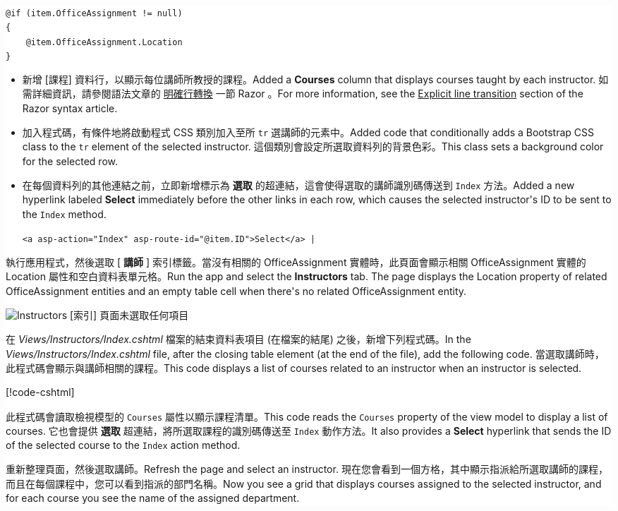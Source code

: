   ```cshtml
  @if (item.OfficeAssignment != null)
  {
      @item.OfficeAssignment.Location
  }
  ```

* <span data-ttu-id="c56c0-228">新增 [課程] 資料行，以顯示每位講師所教授的課程。</span><span class="sxs-lookup"><span data-stu-id="c56c0-228">Added a **Courses** column that displays courses taught by each instructor.</span></span> <span data-ttu-id="c56c0-229">如需詳細資訊，請參閱語法文章的 [明確行轉換](xref:mvc/views/razor#explicit-line-transition) 一節 Razor 。</span><span class="sxs-lookup"><span data-stu-id="c56c0-229">For more information, see the [Explicit line transition](xref:mvc/views/razor#explicit-line-transition) section of the Razor syntax article.</span></span>

* <span data-ttu-id="c56c0-230">加入程式碼，有條件地將啟動程式 CSS 類別加入至所 `tr` 選講師的元素中。</span><span class="sxs-lookup"><span data-stu-id="c56c0-230">Added code that conditionally adds a Bootstrap CSS class to the `tr` element of the selected instructor.</span></span> <span data-ttu-id="c56c0-231">這個類別會設定所選取資料列的背景色彩。</span><span class="sxs-lookup"><span data-stu-id="c56c0-231">This class sets a background color for the selected row.</span></span>

* <span data-ttu-id="c56c0-232">在每個資料列的其他連結之前，立即新增標示為 **選取** 的超連結，這會使得選取的講師識別碼傳送到 `Index` 方法。</span><span class="sxs-lookup"><span data-stu-id="c56c0-232">Added a new hyperlink labeled **Select** immediately before the other links in each row, which causes the selected instructor's ID to be sent to the `Index` method.</span></span>

  ```cshtml
  <a asp-action="Index" asp-route-id="@item.ID">Select</a> |
  ```

<span data-ttu-id="c56c0-233">執行應用程式，然後選取 [ **講師** ] 索引標籤。當沒有相關的 OfficeAssignment 實體時，此頁面會顯示相關 OfficeAssignment 實體的 Location 屬性和空白資料表單元格。</span><span class="sxs-lookup"><span data-stu-id="c56c0-233">Run the app and select the **Instructors** tab. The page displays the Location property of related OfficeAssignment entities and an empty table cell when there's no related OfficeAssignment entity.</span></span>

![Instructors [索引] 頁面未選取任何項目](read-related-data/_static/instructors-index-no-selection.png)

<span data-ttu-id="c56c0-235">在 *Views/Instructors/Index.cshtml* 檔案的結束資料表項目 (在檔案的結尾) 之後，新增下列程式碼。</span><span class="sxs-lookup"><span data-stu-id="c56c0-235">In the *Views/Instructors/Index.cshtml* file, after the closing table element (at the end of the file), add the following code.</span></span> <span data-ttu-id="c56c0-236">當選取講師時，此程式碼會顯示與講師相關的課程。</span><span class="sxs-lookup"><span data-stu-id="c56c0-236">This code displays a list of courses related to an instructor when an instructor is selected.</span></span>

[!code-cshtml[](intro/samples/cu/Views/Instructors/Index1.cshtml?range=63-98)]

<span data-ttu-id="c56c0-237">此程式碼會讀取檢視模型的 `Courses` 屬性以顯示課程清單。</span><span class="sxs-lookup"><span data-stu-id="c56c0-237">This code reads the `Courses` property of the view model to display a list of courses.</span></span> <span data-ttu-id="c56c0-238">它也會提供 **選取** 超連結，將所選取課程的識別碼傳送至 `Index` 動作方法。</span><span class="sxs-lookup"><span data-stu-id="c56c0-238">It also provides a **Select** hyperlink that sends the ID of the selected course to the `Index` action method.</span></span>

<span data-ttu-id="c56c0-239">重新整理頁面，然後選取講師。</span><span class="sxs-lookup"><span data-stu-id="c56c0-239">Refresh the page and select an instructor.</span></span> <span data-ttu-id="c56c0-240">現在您會看到一個方格，其中顯示指派給所選取講師的課程，而且在每個課程中，您可以看到指派的部門名稱。</span><span class="sxs-lookup"><span data-stu-id="c56c0-240">Now you see a grid that displays courses assigned to the selected instructor, and for each course you see the name of the assigned department.</span></span>
